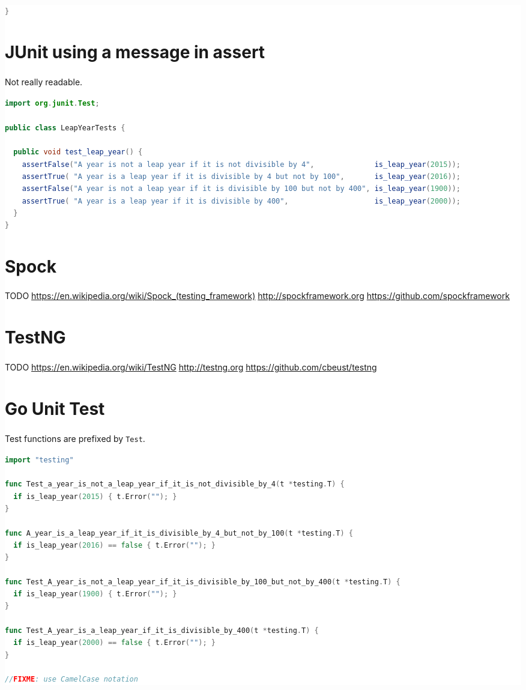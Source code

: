 ```java
}
```


JUnit using a message in assert
===============================
    
Not really readable.
    
```java
import org.junit.Test;

public class LeapYearTests {

  public void test_leap_year() {
    assertFalse("A year is not a leap year if it is not divisible by 4",              is_leap_year(2015));
    assertTrue( "A year is a leap year if it is divisible by 4 but not by 100",       is_leap_year(2016));
    assertFalse("A year is not a leap year if it is divisible by 100 but not by 400", is_leap_year(1900));
    assertTrue( "A year is a leap year if it is divisible by 400",                    is_leap_year(2000));
  }
}
```


Spock
=====
TODO
https://en.wikipedia.org/wiki/Spock_(testing_framework)
http://spockframework.org
https://github.com/spockframework

TestNG
======
TODO
https://en.wikipedia.org/wiki/TestNG
http://testng.org
https://github.com/cbeust/testng


Go Unit Test
============
    
Test functions are prefixed by `Test`.
    
```go
import "testing"

func Test_a_year_is_not_a_leap_year_if_it_is_not_divisible_by_4(t *testing.T) {
  if is_leap_year(2015) { t.Error(""); }
}
  
func A_year_is_a_leap_year_if_it_is_divisible_by_4_but_not_by_100(t *testing.T) {
  if is_leap_year(2016) == false { t.Error(""); }
}

func Test_A_year_is_not_a_leap_year_if_it_is_divisible_by_100_but_not_by_400(t *testing.T) {
  if is_leap_year(1900) { t.Error(""); }
}

func Test_A_year_is_a_leap_year_if_it_is_divisible_by_400(t *testing.T) {
  if is_leap_year(2000) == false { t.Error(""); }
}

//FIXME: use CamelCase notation
```